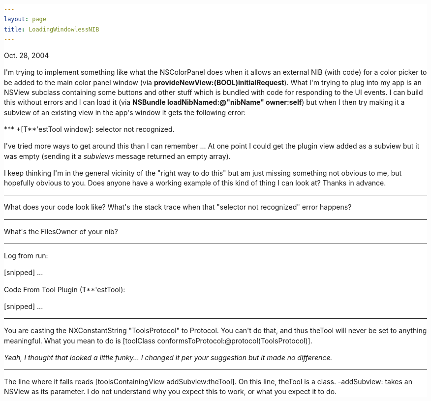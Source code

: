 ```yaml
---
layout: page
title: LoadingWindowlessNIB
---
```


Oct. 28, 2004

I'm trying to implement something like what the NSColorPanel does when it allows an external NIB (with code) for a color picker to be added to the main color panel window (via **provideNewView:(BOOL)initialRequest**). What I'm trying to plug into my app is an NSView subclass containing some buttons and other stuff which is bundled with code for responding to the UI events. I can build this without errors and I can load it (via **NSBundle loadNibNamed:@"nibName" owner:self**) but when I then try making it a subview of an existing view in the app's window it gets the following error: 
    
*** +[T**'estTool window]: selector not recognized.

I've tried more ways to get around this than I can remember ... At one point I could get the plugin view added as a subview but it was empty (sending it a *subviews* message returned an empty array). 

I keep thinking I'm in the general vicinity of the "right way to do this" but am just missing something not obvious to me, but hopefully obvious to you. Does anyone have a working example of this kind of thing I can look at? Thanks in advance.

----

What does your code look like? What's the stack trace when that "selector not recognized" error happens?

----

What's the FilesOwner of your nib?

----
Log from run:

    
[snipped] ...


Code From Tool Plugin (T**'estTool):
    
[snipped] ...


----

You are casting the NXConstantString "T<nowiki/>oolsProtocol" to Protocol. You can't do that, and thus theTool will never be set to anything meaningful. What you mean to do is     [toolClass conformsToProtocol:@protocol(T<nowiki/>oolsProtocol)].

*Yeah, I thought that looked a little  funky... I changed it per your suggestion but it made no difference.*

----

The line where it fails reads     [toolsContainingView addSubview:theTool]. On this line,     theTool is a class.     -addSubview: takes an NSView as its parameter. I do not understand why you expect this to work, or what you expect it to do.
